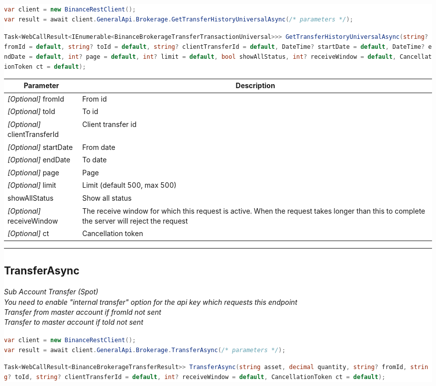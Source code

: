 ```csharp  
var client = new BinanceRestClient();  
var result = await client.GeneralApi.Brokerage.GetTransferHistoryUniversalAsync(/* parameters */);  
```  

```csharp  
Task<WebCallResult<IEnumerable<BinanceBrokerageTransferTransactionUniversal>>> GetTransferHistoryUniversalAsync(string? fromId = default, string? toId = default, string? clientTransferId = default, DateTime? startDate = default, DateTime? endDate = default, int? page = default, int? limit = default, bool showAllStatus, int? receiveWindow = default, CancellationToken ct = default);  
```  

|Parameter|Description|
|---|---|
|_[Optional]_ fromId|From id|
|_[Optional]_ toId|To id|
|_[Optional]_ clientTransferId|Client transfer id|
|_[Optional]_ startDate|From date|
|_[Optional]_ endDate|To date|
|_[Optional]_ page|Page|
|_[Optional]_ limit|Limit (default 500, max 500)|
|showAllStatus|Show all status|
|_[Optional]_ receiveWindow|The receive window for which this request is active. When the request takes longer than this to complete the server will reject the request|
|_[Optional]_ ct|Cancellation token|

</p>

***

## TransferAsync  

<p>

*Sub Account Transfer (Spot)*  
*<para>You need to enable "internal transfer" option for the api key which requests this endpoint</para>*  
*<para>Transfer from master account if fromId not sent</para>*  
*<para>Transfer to master account if toId not sent</para>*  

```csharp  
var client = new BinanceRestClient();  
var result = await client.GeneralApi.Brokerage.TransferAsync(/* parameters */);  
```  

```csharp  
Task<WebCallResult<BinanceBrokerageTransferResult>> TransferAsync(string asset, decimal quantity, string? fromId, string? toId, string? clientTransferId = default, int? receiveWindow = default, CancellationToken ct = default);  
```  
